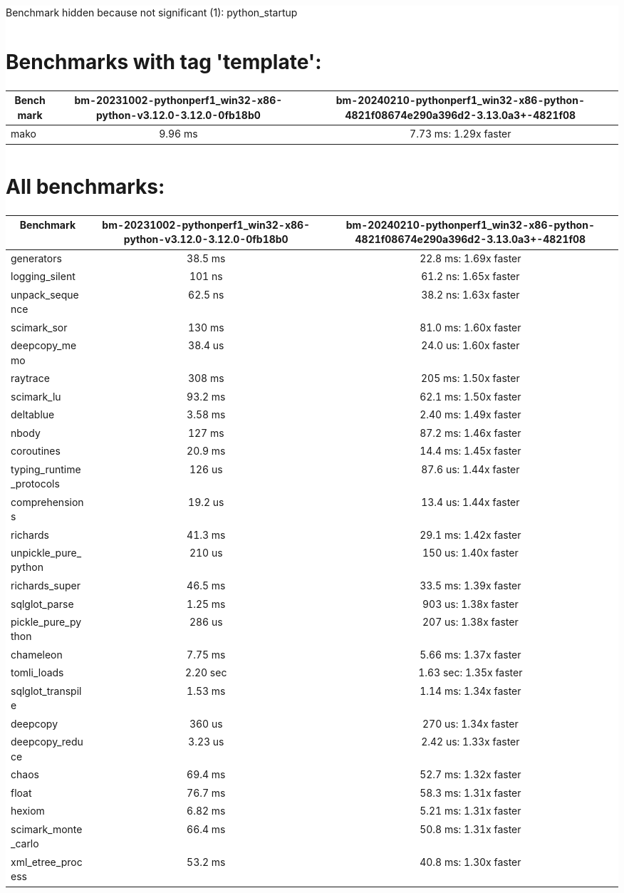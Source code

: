 Benchmark hidden because not significant (1): python_startup

Benchmarks with tag 'template':
===============================

| Benchmark | bm-20231002-pythonperf1_win32-x86-python-v3.12.0-3.12.0-0fb18b0 | bm-20240210-pythonperf1_win32-x86-python-4821f08674e290a396d2-3.13.0a3+-4821f08 |
|-----------|:---------------------------------------------------------------:|:-------------------------------------------------------------------------------:|
| mako      | 9.96 ms                                                         | 7.73 ms: 1.29x faster                                                           |

All benchmarks:
===============

| Benchmark                  | bm-20231002-pythonperf1_win32-x86-python-v3.12.0-3.12.0-0fb18b0 | bm-20240210-pythonperf1_win32-x86-python-4821f08674e290a396d2-3.13.0a3+-4821f08 |
|----------------------------|:---------------------------------------------------------------:|:-------------------------------------------------------------------------------:|
| generators                 | 38.5 ms                                                         | 22.8 ms: 1.69x faster                                                           |
| logging_silent             | 101 ns                                                          | 61.2 ns: 1.65x faster                                                           |
| unpack_sequence            | 62.5 ns                                                         | 38.2 ns: 1.63x faster                                                           |
| scimark_sor                | 130 ms                                                          | 81.0 ms: 1.60x faster                                                           |
| deepcopy_memo              | 38.4 us                                                         | 24.0 us: 1.60x faster                                                           |
| raytrace                   | 308 ms                                                          | 205 ms: 1.50x faster                                                            |
| scimark_lu                 | 93.2 ms                                                         | 62.1 ms: 1.50x faster                                                           |
| deltablue                  | 3.58 ms                                                         | 2.40 ms: 1.49x faster                                                           |
| nbody                      | 127 ms                                                          | 87.2 ms: 1.46x faster                                                           |
| coroutines                 | 20.9 ms                                                         | 14.4 ms: 1.45x faster                                                           |
| typing_runtime_protocols   | 126 us                                                          | 87.6 us: 1.44x faster                                                           |
| comprehensions             | 19.2 us                                                         | 13.4 us: 1.44x faster                                                           |
| richards                   | 41.3 ms                                                         | 29.1 ms: 1.42x faster                                                           |
| unpickle_pure_python       | 210 us                                                          | 150 us: 1.40x faster                                                            |
| richards_super             | 46.5 ms                                                         | 33.5 ms: 1.39x faster                                                           |
| sqlglot_parse              | 1.25 ms                                                         | 903 us: 1.38x faster                                                            |
| pickle_pure_python         | 286 us                                                          | 207 us: 1.38x faster                                                            |
| chameleon                  | 7.75 ms                                                         | 5.66 ms: 1.37x faster                                                           |
| tomli_loads                | 2.20 sec                                                        | 1.63 sec: 1.35x faster                                                          |
| sqlglot_transpile          | 1.53 ms                                                         | 1.14 ms: 1.34x faster                                                           |
| deepcopy                   | 360 us                                                          | 270 us: 1.34x faster                                                            |
| deepcopy_reduce            | 3.23 us                                                         | 2.42 us: 1.33x faster                                                           |
| chaos                      | 69.4 ms                                                         | 52.7 ms: 1.32x faster                                                           |
| float                      | 76.7 ms                                                         | 58.3 ms: 1.31x faster                                                           |
| hexiom                     | 6.82 ms                                                         | 5.21 ms: 1.31x faster                                                           |
| scimark_monte_carlo        | 66.4 ms                                                         | 50.8 ms: 1.31x faster                                                           |
| xml_etree_process          | 53.2 ms                                                         | 40.8 ms: 1.30x faster                                                           |